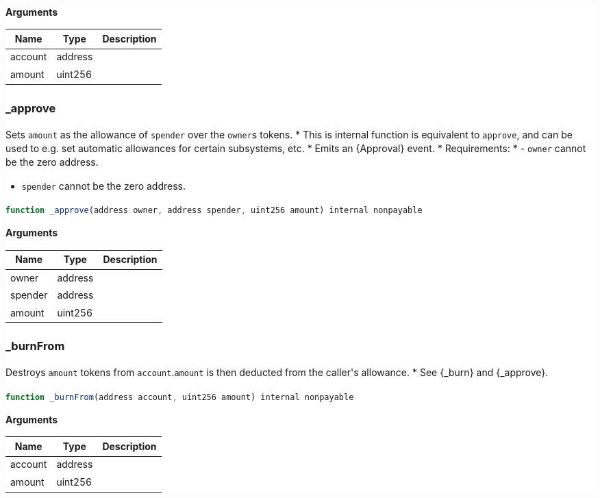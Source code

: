 **Arguments**

| Name        | Type           | Description  |
| ------------- |------------- | -----|
| account | address |  |
| amount | uint256 |  |

### _approve

Sets `amount` as the allowance of `spender` over the `owner`s tokens.
     * This is internal function is equivalent to `approve`, and can be used to
e.g. set automatic allowances for certain subsystems, etc.
     * Emits an {Approval} event.
     * Requirements:
     * - `owner` cannot be the zero address.
- `spender` cannot be the zero address.

```js
function _approve(address owner, address spender, uint256 amount) internal nonpayable
```

**Arguments**

| Name        | Type           | Description  |
| ------------- |------------- | -----|
| owner | address |  |
| spender | address |  |
| amount | uint256 |  |

### _burnFrom

Destroys `amount` tokens from `account`.`amount` is then deducted
from the caller's allowance.
     * See {_burn} and {_approve}.

```js
function _burnFrom(address account, uint256 amount) internal nonpayable
```

**Arguments**

| Name        | Type           | Description  |
| ------------- |------------- | -----|
| account | address |  |
| amount | uint256 |  |
